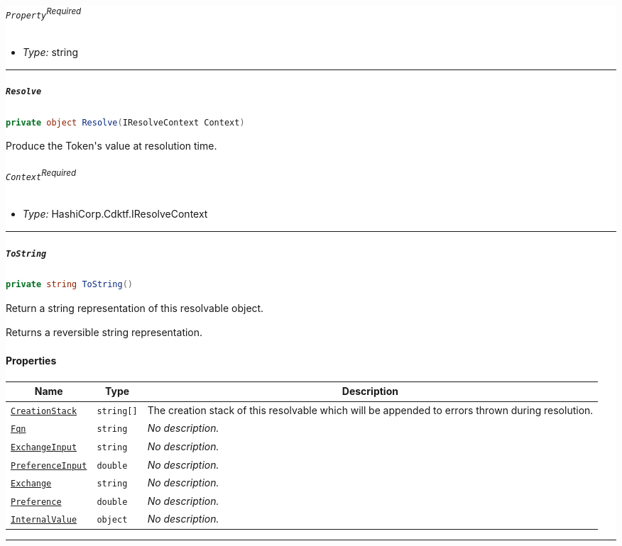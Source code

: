 ###### `Property`<sup>Required</sup> <a name="Property" id="@cdktf/provider-azurerm.privateDnsMxRecord.PrivateDnsMxRecordRecordOutputReference.interpolationForAttribute.parameter.property"></a>

- *Type:* string

---

##### `Resolve` <a name="Resolve" id="@cdktf/provider-azurerm.privateDnsMxRecord.PrivateDnsMxRecordRecordOutputReference.resolve"></a>

```csharp
private object Resolve(IResolveContext Context)
```

Produce the Token's value at resolution time.

###### `Context`<sup>Required</sup> <a name="Context" id="@cdktf/provider-azurerm.privateDnsMxRecord.PrivateDnsMxRecordRecordOutputReference.resolve.parameter._context"></a>

- *Type:* HashiCorp.Cdktf.IResolveContext

---

##### `ToString` <a name="ToString" id="@cdktf/provider-azurerm.privateDnsMxRecord.PrivateDnsMxRecordRecordOutputReference.toString"></a>

```csharp
private string ToString()
```

Return a string representation of this resolvable object.

Returns a reversible string representation.


#### Properties <a name="Properties" id="Properties"></a>

| **Name** | **Type** | **Description** |
| --- | --- | --- |
| <code><a href="#@cdktf/provider-azurerm.privateDnsMxRecord.PrivateDnsMxRecordRecordOutputReference.property.creationStack">CreationStack</a></code> | <code>string[]</code> | The creation stack of this resolvable which will be appended to errors thrown during resolution. |
| <code><a href="#@cdktf/provider-azurerm.privateDnsMxRecord.PrivateDnsMxRecordRecordOutputReference.property.fqn">Fqn</a></code> | <code>string</code> | *No description.* |
| <code><a href="#@cdktf/provider-azurerm.privateDnsMxRecord.PrivateDnsMxRecordRecordOutputReference.property.exchangeInput">ExchangeInput</a></code> | <code>string</code> | *No description.* |
| <code><a href="#@cdktf/provider-azurerm.privateDnsMxRecord.PrivateDnsMxRecordRecordOutputReference.property.preferenceInput">PreferenceInput</a></code> | <code>double</code> | *No description.* |
| <code><a href="#@cdktf/provider-azurerm.privateDnsMxRecord.PrivateDnsMxRecordRecordOutputReference.property.exchange">Exchange</a></code> | <code>string</code> | *No description.* |
| <code><a href="#@cdktf/provider-azurerm.privateDnsMxRecord.PrivateDnsMxRecordRecordOutputReference.property.preference">Preference</a></code> | <code>double</code> | *No description.* |
| <code><a href="#@cdktf/provider-azurerm.privateDnsMxRecord.PrivateDnsMxRecordRecordOutputReference.property.internalValue">InternalValue</a></code> | <code>object</code> | *No description.* |

---